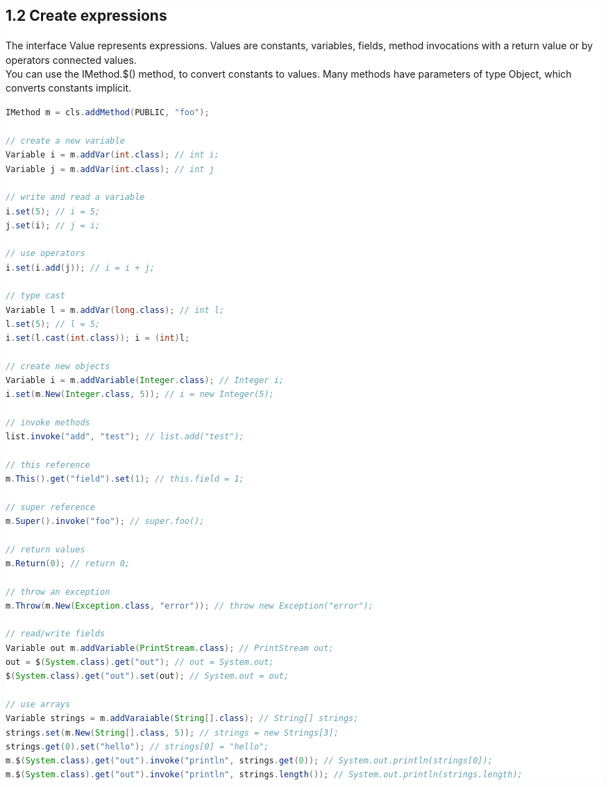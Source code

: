 ## 1.2 Create expressions

The interface Value represents expressions. 
Values are constants, variables, fields, method invocations with a return value or by operators connected values.  
You can use the IMethod.$() method, to convert constants to values. 
Many methods have parameters of type Object, which converts constants implicit.

```java
IMethod m = cls.addMethod(PUBLIC, "foo");

// create a new variable
Variable i = m.addVar(int.class); // int i;
Variable j = m.addVar(int.class); // int j

// write and read a variable
i.set(5); // i = 5;
j.set(i); // j = i;

// use operators
i.set(i.add(j)); // i = i + j;

// type cast
Variable l = m.addVar(long.class); // int l;
l.set(5); // l = 5;
i.set(l.cast(int.class)); i = (int)l;

// create new objects
Variable i = m.addVariable(Integer.class); // Integer i;
i.set(m.New(Integer.class, 5)); // i = new Integer(5);

// invoke methods
list.invoke("add", "test"); // list.add("test");

// this reference
m.This().get("field").set(1); // this.field = 1;

// super reference
m.Super().invoke("foo"); // super.foo();

// return values
m.Return(0); // return 0;

// throw an exception
m.Throw(m.New(Exception.class, "error")); // throw new Exception("error");

// read/write fields
Variable out m.addVariable(PrintStream.class); // PrintStream out;
out = $(System.class).get("out"); // out = System.out;
$(System.class).get("out").set(out); // System.out = out;

// use arrays
Variable strings = m.addVaraiable(String[].class); // String[] strings;
strings.set(m.New(String[].class, 5)); // strings = new Strings[3];
strings.get(0).set("hello"); // strings[0] = "hello";
m.$(System.class).get("out").invoke("println", strings.get(0)); // System.out.println(strings[0]);
m.$(System.class).get("out").invoke("println", strings.length()); // System.out.println(strings.length);
```
